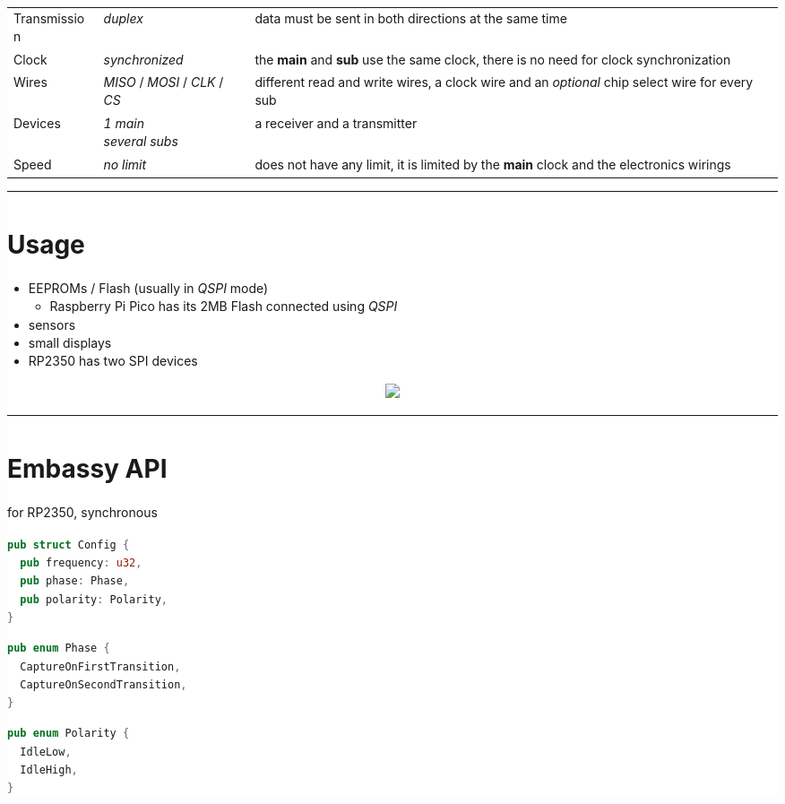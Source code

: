 | | | |
|-|-|-|
| Transmission | *duplex* | data must be sent in both directions at the same time |
| Clock | *synchronized* | the **main** and **sub** use the same clock, there is no need for clock synchronization |
| Wires | *MISO* / *MOSI* / *CLK* / *CS* | different read and write wires, a clock wire and an *optional* chip select wire for every sub |
| Devices | *1 main* <br> *several subs* | a receiver and a transmitter |
| Speed | *no limit* | does not have any limit, it is limited by the **main** clock and the electronics wirings |

---

# Usage

- EEPROMs / Flash (usually in *QSPI* mode)
  - Raspberry Pi Pico has its 2MB Flash connected using *QSPI*
- sensors
- small displays
- RP2350 has two SPI devices

<div align="center">
<img src="../rp2350/pico2w-pinout.svg" class="rounded m-5 w-100">
</div>

---

# Embassy API
for RP2350, synchronous

<div grid="~ cols-3 gap-5">

```rust {*}{lines: false}
pub struct Config {
  pub frequency: u32,
  pub phase: Phase,
  pub polarity: Polarity,
}
```

```rust {*}{lines: false}
pub enum Phase {
  CaptureOnFirstTransition,
  CaptureOnSecondTransition,
}
```

```rust {*}{lines: false}
pub enum Polarity {
  IdleLow,
  IdleHigh,
}
```
